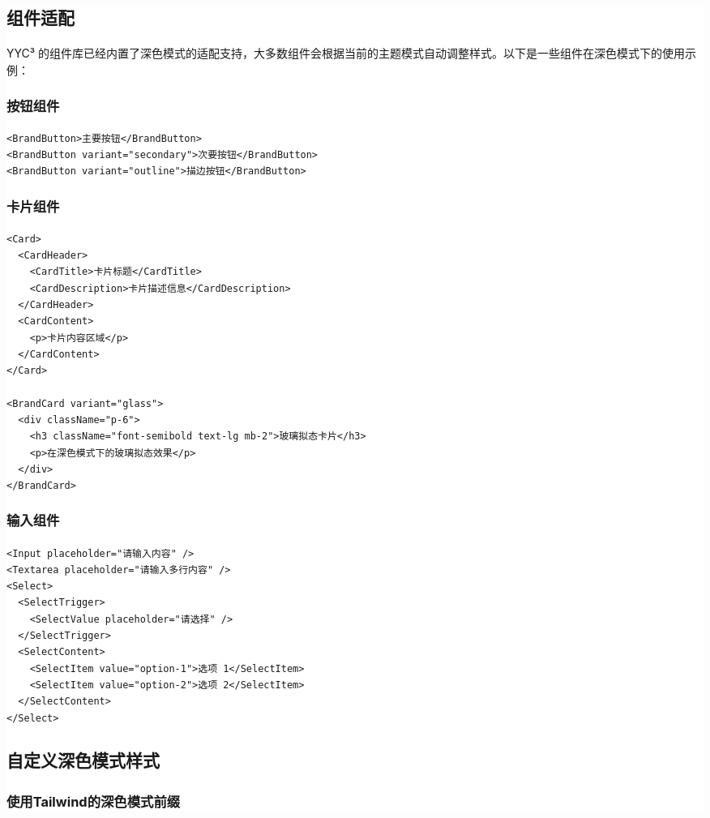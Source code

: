 ## 组件适配

YYC³ 的组件库已经内置了深色模式的适配支持，大多数组件会根据当前的主题模式自动调整样式。以下是一些组件在深色模式下的使用示例：

### 按钮组件

```tsx
<BrandButton>主要按钮</BrandButton>
<BrandButton variant="secondary">次要按钮</BrandButton>
<BrandButton variant="outline">描边按钮</BrandButton>
```

### 卡片组件

```tsx
<Card>
  <CardHeader>
    <CardTitle>卡片标题</CardTitle>
    <CardDescription>卡片描述信息</CardDescription>
  </CardHeader>
  <CardContent>
    <p>卡片内容区域</p>
  </CardContent>
</Card>

<BrandCard variant="glass">
  <div className="p-6">
    <h3 className="font-semibold text-lg mb-2">玻璃拟态卡片</h3>
    <p>在深色模式下的玻璃拟态效果</p>
  </div>
</BrandCard>
```

### 输入组件

```tsx
<Input placeholder="请输入内容" />
<Textarea placeholder="请输入多行内容" />
<Select>
  <SelectTrigger>
    <SelectValue placeholder="请选择" />
  </SelectTrigger>
  <SelectContent>
    <SelectItem value="option-1">选项 1</SelectItem>
    <SelectItem value="option-2">选项 2</SelectItem>
  </SelectContent>
</Select>
```

## 自定义深色模式样式

### 使用Tailwind的深色模式前缀

